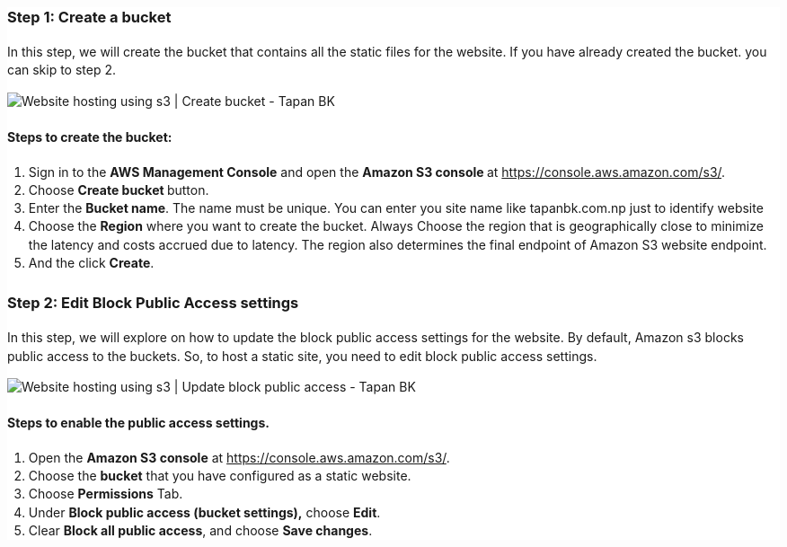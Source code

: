 <section>
<h3>Step 1: Create a bucket</h3>
<p>In this step, we will create the bucket that contains all the static files for the website. If you have already created the bucket. you can skip to step 2.</p>
</section>

<section>
<img src="{{site.baseurl}}/img/static-site-hosting/create-bucket.png" alt="Website hosting using s3 |
Create bucket - Tapan BK" width="90%" class="static-site" />
</section>
<section>
<h4>Steps to create the bucket:</h4>

<ol>
<li>Sign in to the <b>AWS Management Console</b> and open the <b>Amazon S3 console </b>at 
<a href="https://console.aws.amazon.com/s3/">https://console.aws.amazon.com/s3/</a>.</li>
<li>Choose <b>Create bucket </b> button.</li>
<li>Enter the <b>Bucket name</b>. The name must be unique. You can enter you site name like tapanbk.com.np just to identify website</li>
<li>Choose the <b>Region</b> where you want to create the bucket. Always Choose the region that is geographically 
close to minimize the latency and costs accrued due to latency. The region also determines the final endpoint of Amazon S3 website endpoint.
</li>
<li> And the click <b>Create</b>.</li>
</ol>
</section>


<section>
<h3>Step 2: Edit Block Public Access settings</h3>
<p>In this step, we will explore on how to update the block public access settings for the  website. By default, Amazon s3 blocks public
access to the buckets. So, to host a static site, you need to edit block public access settings.</p>
</section>

<section>
<img src="{{site.baseurl}}/img/static-site-hosting/aws-s3-block-public-access.png" alt="Website hosting using s3 |
Update block public access - Tapan BK" width="90%" class="static-site" />
</section>

<section>
<h4>Steps to enable the public access settings.</h4>
<ol>
<li>Open the <b>Amazon S3 console</b> at <a href="https://console.aws.amazon.com/s3/" target="_blank">https://console.aws.amazon.com/s3/</a>.</li>
<li>Choose the <b>bucket</b> that you have configured as a static website.</li>
<li>Choose <b>Permissions</b> Tab.</li>
<li>Under <b>Block public access (bucket settings),</b> choose <b>Edit</b>.</li>
<li>Clear <b>Block all public access</b>, and choose <b>Save changes</b>.</li>
</ol>
</section>
